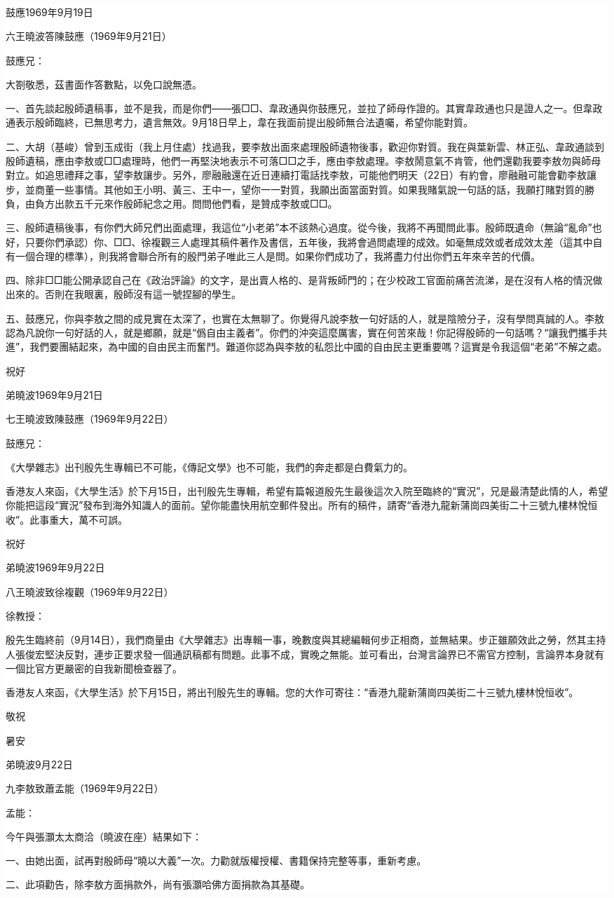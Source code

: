 鼓應1969年9月19日

六王曉波答陳鼓應（1969年9月21日）

鼓應兄：

大劄敬悉，茲書面作答數點，以免口說無憑。

一、首先談起殷師遺稿事，並不是我，而是你們——張□□、韋政通與你鼓應兄，並拉了師母作證的。其實韋政通也只是證人之一。但韋政通表示殷師臨終，已無思考力，遺言無效。9月18日早上，韋在我面前提出殷師無合法遺囑，希望你能對質。

二、大胡（基峻）曾到玉成街（我上月住處）找過我，要李敖出面來處理殷師遺物後事，歡迎你對質。我在與葉新雲、林正弘、韋政通談到殷師遺稿，應由李敖或□□處理時，他們一再堅決地表示不可落□□之手，應由李敖處理。李敖鬧意氣不肯管，他們還勸我要李敖勿與師母對立。如追思禮拜之事，望李敖讓步。另外，廖融融還在近日連續打電話找李敖，可能他們明天（22日）有約會，廖融融可能會勸李敖讓步，並商董一些事情。其他如王小明、黃三、王中一，望你一一對質，我願出面當面對質。如果我賭氣說一句話的話，我願打賭對質的勝負，由負方出款五千元來作殷師紀念之用。問問他們看，是贊成李敖或□□。

三、殷師遺稿後事，有你們大師兄們出面處理，我這位“小老弟”本不該熱心過度。從今後，我將不再聞問此事。殷師既遺命（無論“亂命”也好，只要你們承認）你、□□、徐複觀三人處理其稿件著作及書信，五年後，我將會過問處理的成效。如毫無成效或者成效太差（這其中自有一個合理的標準），則我將會聯合所有的殷門弟子唯此三人是問。如果你們成功了，我將盡力付出你們五年來辛苦的代價。

四、除非□□能公開承認自己在《政治評論》的文字，是出賣人格的、是背叛師門的；在少校政工官面前痛苦流涕，是在沒有人格的情況做出來的。否則在我眼裏，殷師沒有這一號捏腳的學生。

五、鼓應兄，你與李敖之間的成見實在太深了，也實在太無聊了。你覺得凡說李敖一句好話的人，就是陰險分子，沒有學問真誠的人。李敖認為凡說你一句好話的人，就是鄉願，就是“僞自由主義者”。你們的沖突這麼厲害，實在何苦來哉！你記得殷師的一句話嗎？“讓我們攜手共進”，我們要團結起來，為中國的自由民主而奮鬥。難道你認為與李敖的私怨比中國的自由民主更重要嗎？這實是令我這個“老弟”不解之處。

祝好

弟曉波1969年9月21日

七王曉波致陳鼓應（1969年9月22日）

鼓應兄：

《大學雜志》出刊殷先生專輯已不可能，《傳記文學》也不可能，我們的奔走都是白費氣力的。

香港友人來函，《大學生活》於下月15日，出刊殷先生專輯，希望有篇報道殷先生最後這次入院至臨終的“實況”，兄是最清楚此情的人，希望你能把這段“實況”發布到海外知識人的面前。望你能盡快用航空郵件發出。所有的稿件，請寄“香港九龍新蒲崗四美街二十三號九樓林悅恒收”。此事重大，萬不可誤。

祝好

弟曉波1969年9月22日

八王曉波致徐複觀（1969年9月22日）

徐教授：

殷先生臨終前（9月14日），我們商量由《大學雜志》出專輯一事，晚數度與其總編輯何步正相商，並無結果。步正雖願效此之勞，然其主持人張俊宏堅決反對，連步正要求發一個通訊稿都有問題。此事不成，實晚之無能。並可看出，台灣言論界已不需官方控制，言論界本身就有一個比官方更嚴密的自我新聞檢查器了。

香港友人來函，《大學生活》於下月15日，將出刊殷先生的專輯。您的大作可寄往：“香港九龍新蒲崗四美街二十三號九樓林悅恒收”。

敬祝

暑安

弟曉波9月22日

九李敖致蕭孟能（1969年9月22日）

孟能：

今午與張灝太太商洽（曉波在座）結果如下：

一、由她出面，試再對殷師母“曉以大義”一次。力勸就版權授權、書籍保持完整等事，重新考慮。

二、此項勸告，除李敖方面捐款外，尚有張灝哈佛方面捐款為其基礎。
